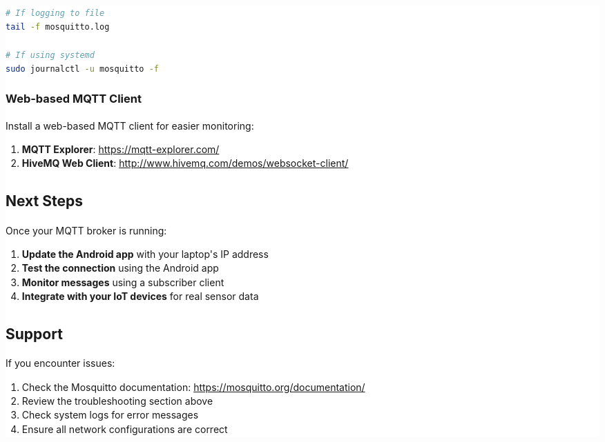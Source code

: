 ```bash
# If logging to file
tail -f mosquitto.log

# If using systemd
sudo journalctl -u mosquitto -f
```

### Web-based MQTT Client

Install a web-based MQTT client for easier monitoring:

1. **MQTT Explorer**: https://mqtt-explorer.com/
2. **HiveMQ Web Client**: http://www.hivemq.com/demos/websocket-client/

## Next Steps

Once your MQTT broker is running:

1. **Update the Android app** with your laptop's IP address
2. **Test the connection** using the Android app
3. **Monitor messages** using a subscriber client
4. **Integrate with your IoT devices** for real sensor data

## Support

If you encounter issues:

1. Check the Mosquitto documentation: https://mosquitto.org/documentation/
2. Review the troubleshooting section above
3. Check system logs for error messages
4. Ensure all network configurations are correct 